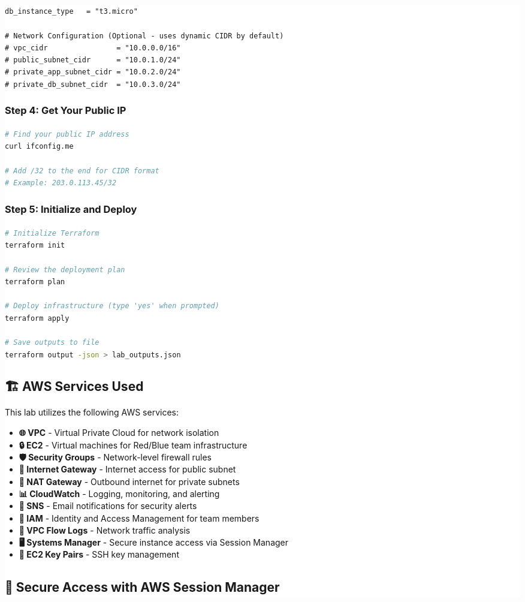 ```hcl
db_instance_type   = "t3.micro"

# Network Configuration (Optional - uses dynamic CIDR by default)
# vpc_cidr                = "10.0.0.0/16"
# public_subnet_cidr      = "10.0.1.0/24"
# private_app_subnet_cidr = "10.0.2.0/24"
# private_db_subnet_cidr  = "10.0.3.0/24"
```

### Step 4: Get Your Public IP
```bash
# Find your public IP address
curl ifconfig.me

# Add /32 to the end for CIDR format
# Example: 203.0.113.45/32
```

### Step 5: Initialize and Deploy
```bash
# Initialize Terraform
terraform init

# Review the deployment plan
terraform plan

# Deploy infrastructure (type 'yes' when prompted)
terraform apply

# Save outputs to file
terraform output -json > lab_outputs.json
```

## 🏗️ AWS Services Used

This lab utilizes the following AWS services:

- **🌐 VPC** - Virtual Private Cloud for network isolation
- **🔒 EC2** - Virtual machines for Red/Blue team infrastructure
- **🛡️ Security Groups** - Network-level firewall rules
- **🚪 Internet Gateway** - Internet access for public subnet
- **🔄 NAT Gateway** - Outbound internet for private subnets
- **📊 CloudWatch** - Logging, monitoring, and alerting
- **📧 SNS** - Email notifications for security alerts
- **🔐 IAM** - Identity and Access Management for team members
- **📝 VPC Flow Logs** - Network traffic analysis
- **🖥️ Systems Manager** - Secure instance access via Session Manager
- **🔑 EC2 Key Pairs** - SSH key management

## 🔐 Secure Access with AWS Session Manager
